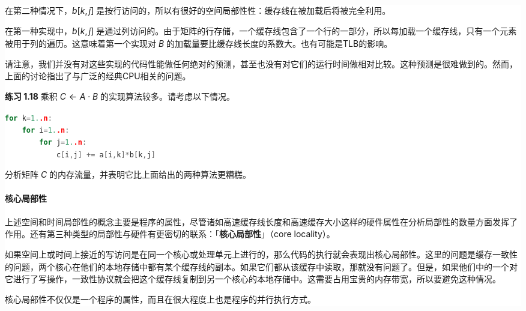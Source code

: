   在第二种情况下，$b[k,j]$ 是按行访问的，所以有很好的空间局部性性：缓存线在被加载后将被完全利用。
  
  在第一种实现中，$b[k,j]$ 是通过列访问的。由于矩阵的行存储，一个缓存线包含了一个行的一部分，所以每加载一个缓存线，只有一个元素被用于列的遍历。这意味着第一个实现对 $B$ 的加载量要比缓存线长度的系数大。也有可能是TLB的影响。

请注意，我们并没有对这些实现的代码性能做任何绝对的预测，甚至也没有对它们的运行时间做相对比较。这种预测是很难做到的。然而，上面的讨论指出了与广泛的经典CPU相关的问题。

**练习 1.18** 乘积  $C \leftarrow A ⋅B$ 的实现算法较多。请考虑以下情况。

```c
for k=1..n:
    for i=1..n:
        for j=1..n:
            c[i,j] += a[i,k]*b[k,j]
```

分析矩阵 $C$ 的内存流量，并表明它比上面给出的两种算法更糟糕。

#### 核心局部性

上述空间和时间局部性的概念主要是程序的属性，尽管诸如高速缓存线长度和高速缓存大小这样的硬件属性在分析局部性的数量方面发挥了作用。还有第三种类型的局部性与硬件有更密切的联系：「**核心局部性**」（core locality）。

如果空间上或时间上接近的写访问是在同一个核心或处理单元上进行的，那么代码的执行就会表现出核心局部性。这里的问题是缓存一致性的问题，两个核心在他们的本地存储中都有某个缓存线的副本。如果它们都从该缓存中读取，那就没有问题了。但是，如果他们中的一个对它进行了写操作，一致性协议就会把这个缓存线复制到另一个核心的本地存储中。这需要占用宝贵的内存带宽，所以要避免这种情况。

核心局部性不仅仅是一个程序的属性，而且在很大程度上也是程序的并行执行方式。
